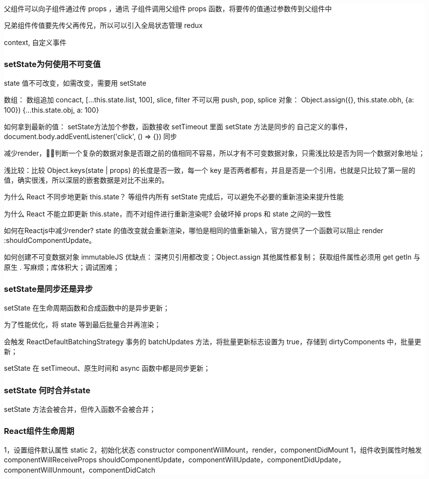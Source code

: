 父组件可以向子组件通过传 props ，通讯
子组件调用父组件 props 函数，将要传的值通过参数传到父组件中

兄弟组件传值要先传父再传兄，所以可以引入全局状态管理 redux


context, 自定义事件

### setState为何使用不可变值
state 值不可改变，如需改变，需要用 setState

数组：
数组追加 concact, [...this.state.list, 100], slice, filter
不可以用 push, pop, splice
对象：
Object.assign({}, this.state.obh, {a: 100})
{...this.state.obj, a: 100}

如何拿到最新的值：
setState方法加个参数，函数接收
setTimeout 里面 setState 方法是同步的
自己定义的事件，document.body.addEventListener('click', () => {}) 同步


减少render，判断一个复杂的数据对象是否跟之前的值相同不容易，所以才有不可变数据对象，只需浅比较是否为同一个数据对象地址；

浅比较：比较 Object.keys(state | props) 的长度是否一致，每一个 key 是否两者都有，并且是否是一个引用，也就是只比较了第一层的值，确实很浅，所以深层的嵌套数据是对比不出来的。

为什么 React 不同步地更新 this.state？
等组件内所有 setState 完成后，可以避免不必要的重新渲染来提升性能

为什么 React 不能立即更新 this.state，而不对组件进行重新渲染呢?
会破坏掉 props 和 state 之间的一致性

如何在Reactjs中减少render?
state 的值改变就会重新渲染，哪怕是相同的值重新输入，官方提供了一个函数可以阻止 render :shouldComponentUpdate。

如何创建不可变数据对象
immutableJS
优缺点：
  深拷贝引用都改变；Object.assign 其他属性都复制；
  获取组件属性必须用 get getIn 与原生 . 写麻烦；库体积大；调试困难；

### setState是同步还是异步
setState 在生命周期函数和合成函数中的是异步更新；

为了性能优化，将 state 等到最后批量合并再渲染；

会触发 ReactDefaultBatchingStrategy 事务的 batchUpdates 方法，将批量更新标志设置为 true，存储到 dirtyComponents 中，批量更新；

setState 在 setTimeout、原生时间和 async 函数中都是同步更新；

### setState 何时合并state
setState 方法会被合并，但传入函数不会被合并；

### React组件生命周期
1，设置组件默认属性
static
2，初始化状态
constructor
componentWillMount，render，componentDidMount
1，组件收到属性时触发
componentWillReceiveProps
shouldComponentUpdate，componentWillUpdate，componentDidUpdate，componentWillUnmount，componentDidCatch
